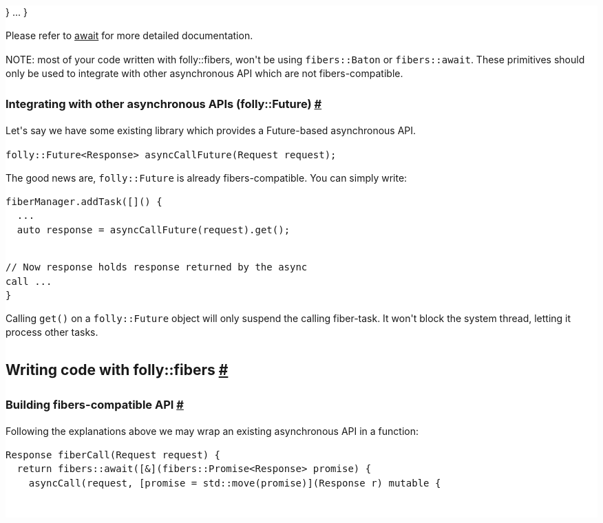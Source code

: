   <span class="o">&#125;</span>
  <span class="o">...</span>
<span class="o">&#125;</span></pre></div>

<p>Please refer to <a href="https://github.com/facebook/folly/blob/master/folly/fibers/Promise.h" target="_blank">await</a> for more detailed documentation.</p>

<div class="remarkup-note"><span class="remarkup-note-word">NOTE:</span> most of your code written with folly::fibers, won&#039;t be using <tt>fibers::Baton</tt> or <tt>fibers::await</tt>. These primitives should only be used to integrate with other asynchronous API which are not fibers-compatible.</div>

<h3 id="integrating-with-other-a-1">Integrating with other asynchronous APIs (folly::Future) <a href="#integrating-with-other-a-1" class="headerLink">#</a></h3>

<p>Let&#039;s say we have some existing library which provides a Future-based asynchronous API.</p>

<div class="remarkup-code-block" data-code-lang="php"><pre class="remarkup-code"><span class="nc" data-symbol-name="folly">folly</span><span class="o">::</span><span class="na" data-symbol-context="folly" data-symbol-name="Future">Future</span><span class="o">&lt;</span><span class="no">Response</span><span class="o">&gt;</span> <span class="nf" data-symbol-name="asyncCallFuture">asyncCallFuture</span><span class="o">(</span><span class="no">Request</span> <span class="no">request</span><span class="o">);</span></pre></div>

<p>The good news are, <tt>folly::Future</tt> is already fibers-compatible. You can simply write:</p>

<div class="remarkup-code-block" data-code-lang="php"><pre class="remarkup-code"><span class="no">fiberManager</span><span class="o">.</span><span class="nf" data-symbol-name="addTask">addTask</span><span class="o">([]()</span> <span class="o">&#123;</span>
  <span class="o">...</span>
  <span class="no">auto</span> <span class="no">response</span> <span class="o">=</span> <span class="nf" data-symbol-name="asyncCallFuture">asyncCallFuture</span><span class="o">(</span><span class="no">request</span><span class="o">).</span><span class="nf" data-symbol-name="get">get</span><span class="o">();</span>

  <span class="c">// Now response holds response returned by the async call</span>
  <span class="o">...</span>
<span class="o">&#125;</span></pre></div>

<p>Calling <tt>get()</tt> on a <tt>folly::Future</tt> object will only suspend the calling fiber-task. It won&#039;t block the system thread, letting it process other tasks.</p>

<h2 id="writing-code-with-folly">Writing code with folly::fibers <a href="#writing-code-with-folly" class="headerLink">#</a></h2>

<h3 id="building-fibers-compatib">Building fibers-compatible API <a href="#building-fibers-compatib" class="headerLink">#</a></h3>

<p>Following the explanations above we may wrap an existing asynchronous API in a function:</p>

<div class="remarkup-code-block" data-code-lang="php"><pre class="remarkup-code"><span class="no">Response</span> <span class="nf" data-symbol-name="fiberCall">fiberCall</span><span class="o">(</span><span class="no">Request</span> <span class="no">request</span><span class="o">)</span> <span class="o">&#123;</span>
  <span class="k">return</span> <span class="nc" data-symbol-name="fibers">fibers</span><span class="o">::</span><span class="nf" data-symbol-context="fibers" data-symbol-name="await">await</span><span class="o">([&amp;](</span><span class="nc" data-symbol-name="fibers">fibers</span><span class="o">::</span><span class="na" data-symbol-context="fibers" data-symbol-name="Promise">Promise</span><span class="o">&lt;</span><span class="no">Response</span><span class="o">&gt;</span> <span class="no">promise</span><span class="o">)</span> <span class="o">&#123;</span>
    <span class="nf" data-symbol-name="asyncCall">asyncCall</span><span class="o">(</span><span class="no">request</span><span class="o">,</span> <span class="o">[</span><span class="no">promise</span> <span class="o">=</span> <span class="nc" data-symbol-name="std">std</span><span class="o">::</span><span class="nf" data-symbol-context="std" data-symbol-name="move">move</span><span class="o">(</span><span class="no">promise</span><span class="o">)](</span><span class="no">Response</span> <span class="no">r</span><span class="o">)</span> <span class="no">mutable</span> <span class="o">&#123;</span>